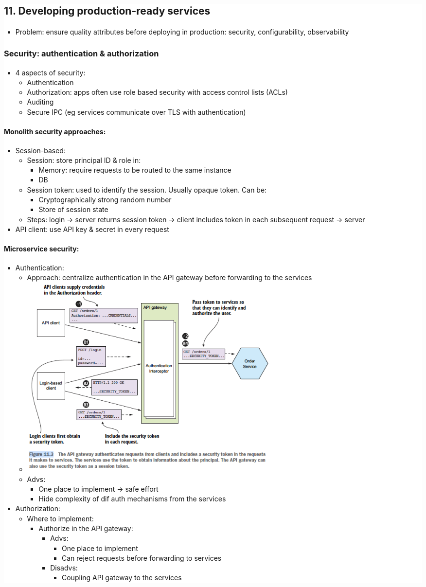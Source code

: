## 11. Developing production-ready services
- Problem: ensure quality attributes before deploying in production: security, configurability, observability

### Security: authentication & authorization
- 4 aspects of security:
  - Authentication
  - Authorization: apps often use role based security with access control lists (ACLs)
  - Auditing
  - Secure IPC (eg services communicate over TLS with authentication)
#### Monolith security approaches:
- Session-based:
  - Session: store principal ID & role in:
    - Memory: require requests to be routed to the same instance
    - DB
  - Session token: used to identify the session. Usually opaque token. Can be:
    - Cryptographically strong random number
    - Store of session state
  - Steps: login -> server returns session token -> client includes token in each subsequent request -> server
- API client: use API key & secret in every request
#### Microservice security:
- Authentication:
  - Approach: centralize authentication in the API gateway before forwarding to the services
  - <img src="./resources/11.3.png" width="500"/>
  - Advs:
    - One place to implement -> safe effort
    - Hide complexity of dif auth mechanisms from the services
- Authorization:
  - Where to implement:
    - Authorize in the API gateway:
      - Advs:
        - One place to implement
        - Can reject requests before forwarding to services
      - Disadvs:
        - Coupling API gateway to the services